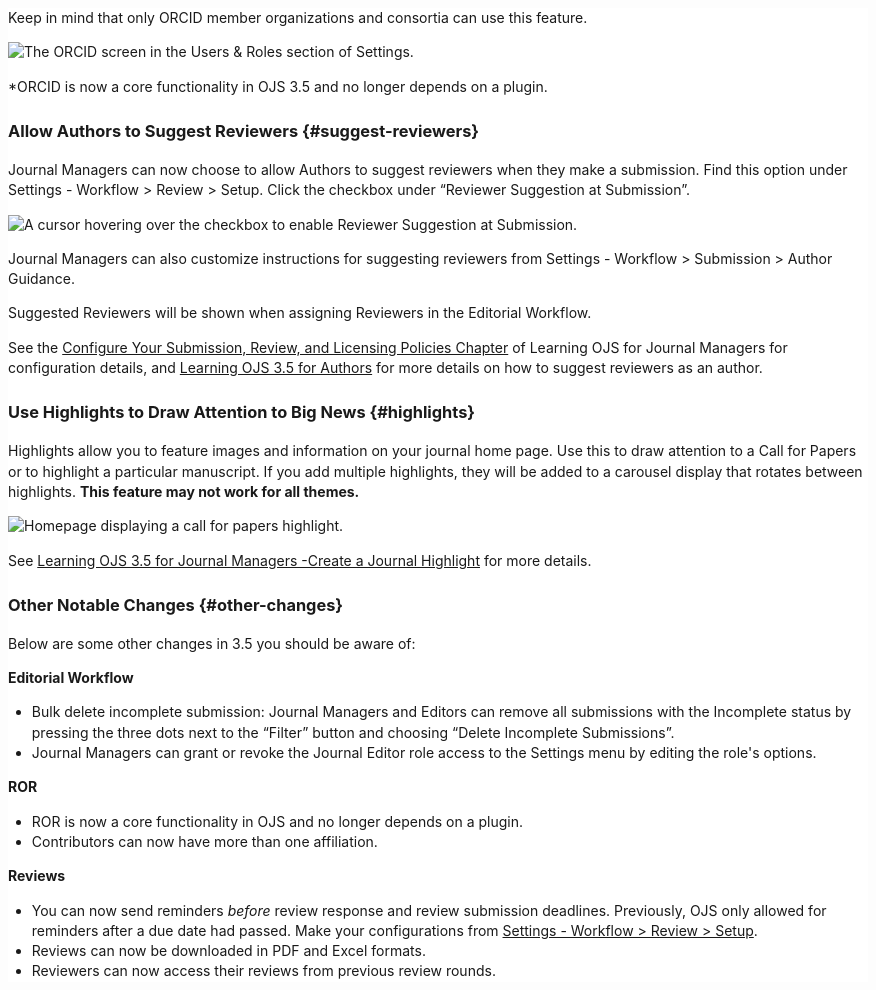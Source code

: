 Keep in mind that only ORCID member organizations and consortia can use this feature.

![The ORCID screen in the Users & Roles section of Settings.](./assets/enable-orcid-api-3.5.png)

*ORCID is now a core functionality in OJS 3.5 and no longer depends on a plugin.


### Allow Authors to Suggest Reviewers {#suggest-reviewers}
Journal Managers can now choose to allow Authors to suggest reviewers when they make a submission. Find this option under Settings - Workflow > Review > Setup. Click the checkbox under “Reviewer Suggestion at Submission”. 

![A cursor hovering over the checkbox to enable Reviewer Suggestion at Submission.](./assets/enable-suggest-reviewers-3.5.png)

Journal Managers can also customize instructions for suggesting reviewers from Settings - Workflow > Submission > Author Guidance.

Suggested Reviewers will be shown when assigning Reviewers in the Editorial Workflow.

See the [Configure Your Submission, Review, and Licensing Policies Chapter](../../journal-managers/en/policies.md#basic-review-settings) of Learning OJS for Journal Managers for configuration details, and [Learning OJS 3.5 for Authors](../../author/en) for more details on how to suggest reviewers as an author.

### Use Highlights to Draw Attention to Big News {#highlights}
Highlights allow you to feature images and information on your journal home page. Use this to draw attention to a Call for Papers or to highlight a particular manuscript. If you add multiple highlights, they will be added to a carousel display that rotates between highlights. **This feature may not work for all themes.**

![Homepage displaying a call for papers highlight.](../../journal-managers/en/assets/website-highlights-3.5.png)


See [Learning OJS 3.5 for Journal Managers -Create a Journal Highlight](../../journal-managers/en/appearance.md#highlights) for more details.


### Other Notable Changes {#other-changes}
Below are some other changes in 3.5 you should be aware of:

**Editorial Workflow**
* Bulk delete incomplete submission: Journal Managers and Editors can remove all submissions with the Incomplete status by pressing the three dots next to the “Filter” button and choosing “Delete Incomplete Submissions”.
* Journal Managers can grant or revoke the Journal Editor role access to the Settings menu by editing the role's options.

**ROR**
* ROR is now a core functionality in OJS and no longer depends on a plugin.
* Contributors can now have more than one affiliation.

**Reviews**
* You can now send reminders *before* review response and review submission deadlines. Previously, OJS only allowed for reminders after a due date had passed. Make your configurations from [Settings - Workflow > Review > Setup](../../journal-managers/en/policies.md#basic-review-settings).
* Reviews can now be downloaded in PDF and Excel formats.
* Reviewers can now access their reviews from previous review rounds.
